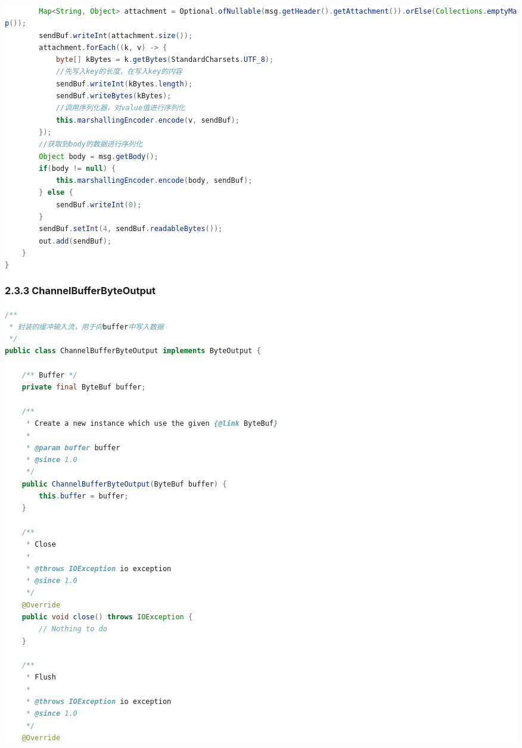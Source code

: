 ```java
        Map<String, Object> attachment = Optional.ofNullable(msg.getHeader().getAttachment()).orElse(Collections.emptyMap());
        sendBuf.writeInt(attachment.size());
        attachment.forEach((k, v) -> {
            byte[] kBytes = k.getBytes(StandardCharsets.UTF_8);
            //先写入key的长度，在写入key的内容
            sendBuf.writeInt(kBytes.length);
            sendBuf.writeBytes(kBytes);
            //调用序列化器，对value值进行序列化
            this.marshallingEncoder.encode(v, sendBuf);
        });
        //获取到body的数据进行序列化
        Object body = msg.getBody();
        if(body != null) {
            this.marshallingEncoder.encode(body, sendBuf);
        } else {
            sendBuf.writeInt(0);
        }
        sendBuf.setInt(4, sendBuf.readableBytes());
        out.add(sendBuf);
    }
}
```

### 2.3.3 ChannelBufferByteOutput

```java
/**
 * 封装的缓冲输入流，用于向buffer中写入数据
 */
public class ChannelBufferByteOutput implements ByteOutput {

    /** Buffer */
    private final ByteBuf buffer;

    /**
     * Create a new instance which use the given {@link ByteBuf}
     *
     * @param buffer buffer
     * @since 1.0
     */
    public ChannelBufferByteOutput(ByteBuf buffer) {
        this.buffer = buffer;
    }

    /**
     * Close
     *
     * @throws IOException io exception
     * @since 1.0
     */
    @Override
    public void close() throws IOException {
        // Nothing to do
    }

    /**
     * Flush
     *
     * @throws IOException io exception
     * @since 1.0
     */
    @Override
```